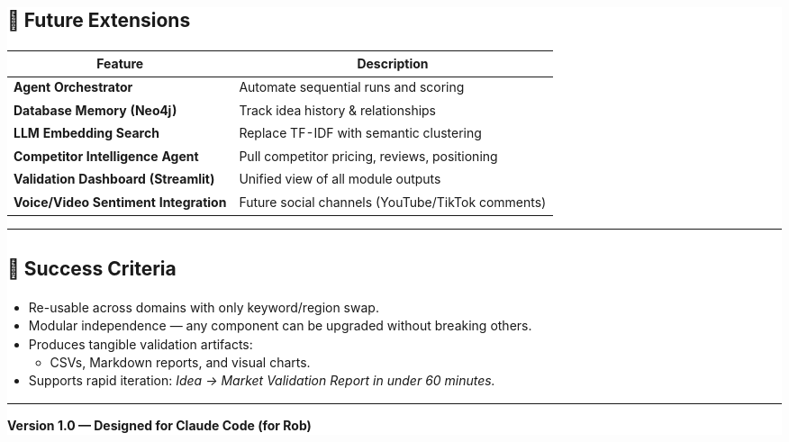 ## 🚀 Future Extensions
| Feature | Description |
|----------|--------------|
| **Agent Orchestrator** | Automate sequential runs and scoring |
| **Database Memory (Neo4j)** | Track idea history & relationships |
| **LLM Embedding Search** | Replace TF-IDF with semantic clustering |
| **Competitor Intelligence Agent** | Pull competitor pricing, reviews, positioning |
| **Validation Dashboard (Streamlit)** | Unified view of all module outputs |
| **Voice/Video Sentiment Integration** | Future social channels (YouTube/TikTok comments) |

---

## 🧾 Success Criteria
- Re-usable across domains with only keyword/region swap.  
- Modular independence — any component can be upgraded without breaking others.  
- Produces tangible validation artifacts:
  - CSVs, Markdown reports, and visual charts.  
- Supports rapid iteration: *Idea → Market Validation Report in under 60 minutes.*

---

**Version 1.0 — Designed for Claude Code (for Rob)**

